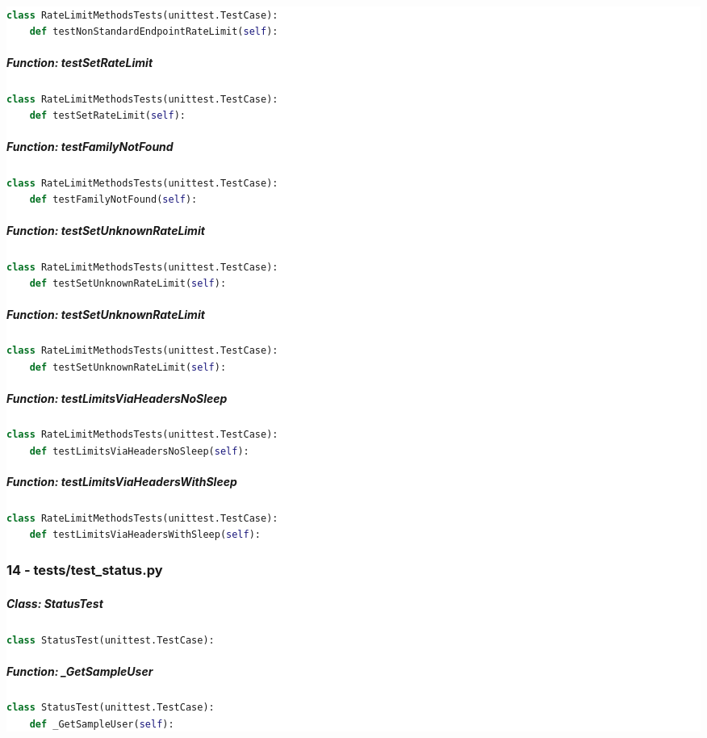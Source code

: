 ```python
class RateLimitMethodsTests(unittest.TestCase):
	def testNonStandardEndpointRateLimit(self):
```

##### Function: testSetRateLimit

```python
class RateLimitMethodsTests(unittest.TestCase):
	def testSetRateLimit(self):
```

##### Function: testFamilyNotFound

```python
class RateLimitMethodsTests(unittest.TestCase):
	def testFamilyNotFound(self):
```

##### Function: testSetUnknownRateLimit

```python
class RateLimitMethodsTests(unittest.TestCase):
	def testSetUnknownRateLimit(self):
```

##### Function: testSetUnknownRateLimit

```python
class RateLimitMethodsTests(unittest.TestCase):
	def testSetUnknownRateLimit(self):
```

##### Function: testLimitsViaHeadersNoSleep

```python
class RateLimitMethodsTests(unittest.TestCase):
	def testLimitsViaHeadersNoSleep(self):
```

##### Function: testLimitsViaHeadersWithSleep

```python
class RateLimitMethodsTests(unittest.TestCase):
	def testLimitsViaHeadersWithSleep(self):
```

### 14 - tests/test_status.py


##### Class: StatusTest

```python
class StatusTest(unittest.TestCase):
```

##### Function: _GetSampleUser

```python
class StatusTest(unittest.TestCase):
	def _GetSampleUser(self):
```
